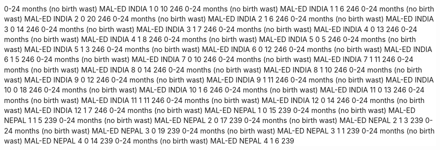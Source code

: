 0-24 months (no birth wast)   MAL-ED           INDIA                          1                  0       10     246
0-24 months (no birth wast)   MAL-ED           INDIA                          1                  1        6     246
0-24 months (no birth wast)   MAL-ED           INDIA                          2                  0       20     246
0-24 months (no birth wast)   MAL-ED           INDIA                          2                  1        6     246
0-24 months (no birth wast)   MAL-ED           INDIA                          3                  0       14     246
0-24 months (no birth wast)   MAL-ED           INDIA                          3                  1        7     246
0-24 months (no birth wast)   MAL-ED           INDIA                          4                  0       13     246
0-24 months (no birth wast)   MAL-ED           INDIA                          4                  1        8     246
0-24 months (no birth wast)   MAL-ED           INDIA                          5                  0        5     246
0-24 months (no birth wast)   MAL-ED           INDIA                          5                  1        3     246
0-24 months (no birth wast)   MAL-ED           INDIA                          6                  0       12     246
0-24 months (no birth wast)   MAL-ED           INDIA                          6                  1        5     246
0-24 months (no birth wast)   MAL-ED           INDIA                          7                  0       10     246
0-24 months (no birth wast)   MAL-ED           INDIA                          7                  1       11     246
0-24 months (no birth wast)   MAL-ED           INDIA                          8                  0       14     246
0-24 months (no birth wast)   MAL-ED           INDIA                          8                  1       10     246
0-24 months (no birth wast)   MAL-ED           INDIA                          9                  0       12     246
0-24 months (no birth wast)   MAL-ED           INDIA                          9                  1       11     246
0-24 months (no birth wast)   MAL-ED           INDIA                          10                 0       18     246
0-24 months (no birth wast)   MAL-ED           INDIA                          10                 1        6     246
0-24 months (no birth wast)   MAL-ED           INDIA                          11                 0       13     246
0-24 months (no birth wast)   MAL-ED           INDIA                          11                 1       11     246
0-24 months (no birth wast)   MAL-ED           INDIA                          12                 0       14     246
0-24 months (no birth wast)   MAL-ED           INDIA                          12                 1        7     246
0-24 months (no birth wast)   MAL-ED           NEPAL                          1                  0       15     239
0-24 months (no birth wast)   MAL-ED           NEPAL                          1                  1        5     239
0-24 months (no birth wast)   MAL-ED           NEPAL                          2                  0       17     239
0-24 months (no birth wast)   MAL-ED           NEPAL                          2                  1        3     239
0-24 months (no birth wast)   MAL-ED           NEPAL                          3                  0       19     239
0-24 months (no birth wast)   MAL-ED           NEPAL                          3                  1        1     239
0-24 months (no birth wast)   MAL-ED           NEPAL                          4                  0       14     239
0-24 months (no birth wast)   MAL-ED           NEPAL                          4                  1        6     239